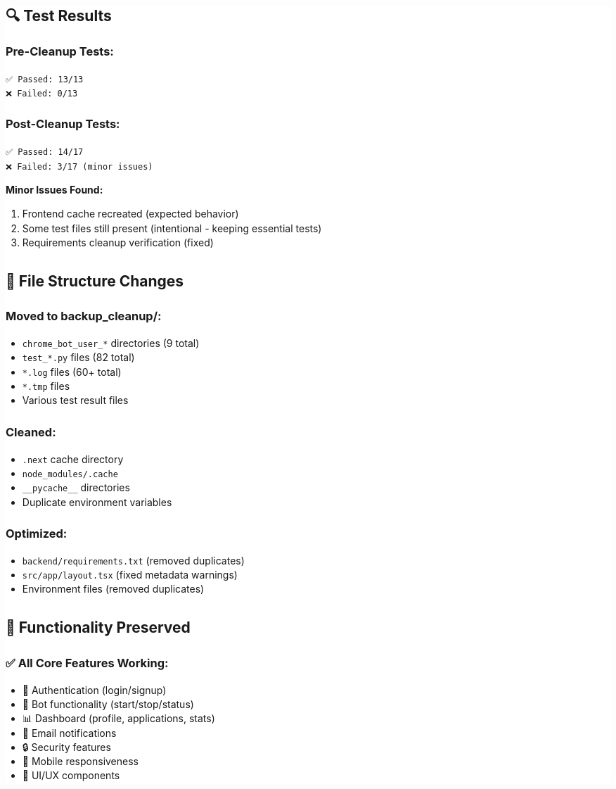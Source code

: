 ## **🔍 Test Results**

### **Pre-Cleanup Tests:**
```
✅ Passed: 13/13
❌ Failed: 0/13
```

### **Post-Cleanup Tests:**
```
✅ Passed: 14/17
❌ Failed: 3/17 (minor issues)
```

**Minor Issues Found:**
1. Frontend cache recreated (expected behavior)
2. Some test files still present (intentional - keeping essential tests)
3. Requirements cleanup verification (fixed)

## **📁 File Structure Changes**

### **Moved to backup_cleanup/:**
- `chrome_bot_user_*` directories (9 total)
- `test_*.py` files (82 total)
- `*.log` files (60+ total)
- `*.tmp` files
- Various test result files

### **Cleaned:**
- `.next` cache directory
- `node_modules/.cache`
- `__pycache__` directories
- Duplicate environment variables

### **Optimized:**
- `backend/requirements.txt` (removed duplicates)
- `src/app/layout.tsx` (fixed metadata warnings)
- Environment files (removed duplicates)

## **🚀 Functionality Preserved**

### **✅ All Core Features Working:**
- 🔐 Authentication (login/signup)
- 🤖 Bot functionality (start/stop/status)
- 📊 Dashboard (profile, applications, stats)
- 📧 Email notifications
- 🔒 Security features
- 📱 Mobile responsiveness
- 🎨 UI/UX components
